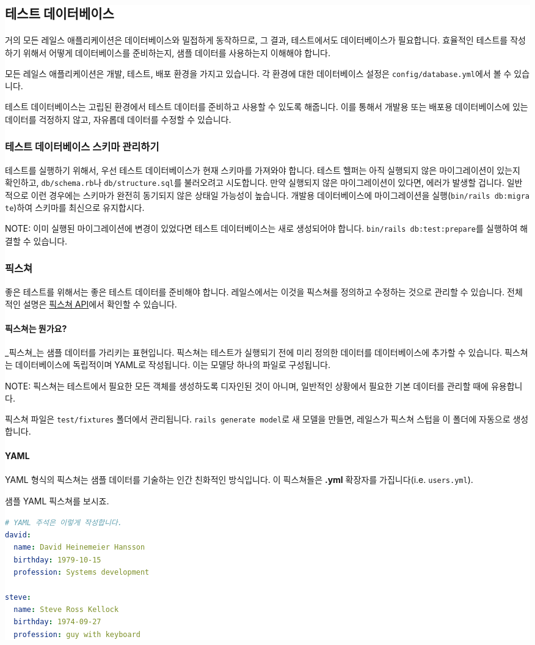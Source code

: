 테스트 데이터베이스
-----------------

거의 모든 레일스 애플리케이션은 데이터베이스와 밀접하게 동작하므로, 그 결과, 테스트에서도 데이터베이스가
필요합니다. 효율적인 테스트를 작성하기 위해서 어떻게 데이터베이스를 준비하는지, 샘플 데이터를 사용하는지
이해해야 합니다.

모든 레일스 애플리케이션은 개발, 테스트, 배포 환경을 가지고 있습니다. 각 환경에 대한 데이터베이스 설정은
`config/database.yml`에서 볼 수 있습니다.

테스트 데이터베이스는 고립된 환경에서 테스트 데이터를 준비하고 사용할 수 있도록 해줍니다. 이를 통해서
개발용 또는 배포용 데이터베이스에 있는 데이터를 걱정하지 않고, 자유롭데 데이터를 수정할 수 있습니다.


### 테스트 데이터베이스 스키마 관리하기

테스트를 실행하기 위해서, 우선 테스트 데이터베이스가 현재 스키마를 가져와야 합니다. 테스트 헬퍼는
아직 실행되지 않은 마이그레이션이 있는지 확인하고, `db/schema.rb`나 `db/structure.sql`를
불러오려고 시도합니다. 만약 실행되지 않은 마이그레이션이 있다면, 에러가 발생할 겁니다. 일반적으로
이런 경우에는 스키마가 완전히 동기되지 않은 상태일 가능성이 높습니다. 개발용 데이터베이스에 마이그레이션을
실행(`bin/rails db:migrate`)하여 스키마를 최신으로 유지합시다.

NOTE: 이미 실행된 마이그레이션에 변경이 있었다면 테스트 데이터베이스는 새로 생성되어야 합니다.
`bin/rails db:test:prepare`를 실행하여 해결할 수 있습니다.

### 픽스쳐

좋은 테스트를 위해서는 좋은 테스트 데이터를 준비해야 합니다.
레일스에서는 이것을 픽스쳐를 정의하고 수정하는 것으로 관리할 수 있습니다.
전체적인 설명은 [픽스쳐 API](http://api.rubyonrails.org/classes/ActiveRecord/FixtureSet.html)에서 확인할 수 있습니다.

#### 픽스쳐는 뭔가요?

_픽스쳐_는 샘플 데이터를 가리키는 표현입니다. 픽스쳐는 테스트가 실행되기 전에 미리 정의한 데이터를
데이터베이스에 추가할 수 있습니다. 픽스쳐는 데이터베이스에 독립적이며 YAML로 작성됩니다. 이는 모델당
하나의 파일로 구성됩니다.

NOTE: 픽스쳐는 테스트에서 필요한 모든 객체를 생성하도록 디자인된 것이 아니며, 일반적인 상황에서 필요한
기본 데이터를 관리할 때에 유용합니다.

픽스쳐 파일은 `test/fixtures` 폴더에서 관리됩니다. `rails generate model`로 새 모델을 만들면,
레일스가 픽스쳐 스텁을 이 폴더에 자동으로 생성합니다.

#### YAML

YAML 형식의 픽스쳐는 샘플 데이터를 기술하는 인간 친화적인 방식입니다. 이 픽스쳐들은 **.yml** 확장자를
가집니다(i.e. `users.yml`).

샘플 YAML 픽스쳐를 보시죠.

```yaml
# YAML 주석은 이렇게 작성합니다.
david:
  name: David Heinemeier Hansson
  birthday: 1979-10-15
  profession: Systems development

steve:
  name: Steve Ross Kellock
  birthday: 1974-09-27
  profession: guy with keyboard
```
